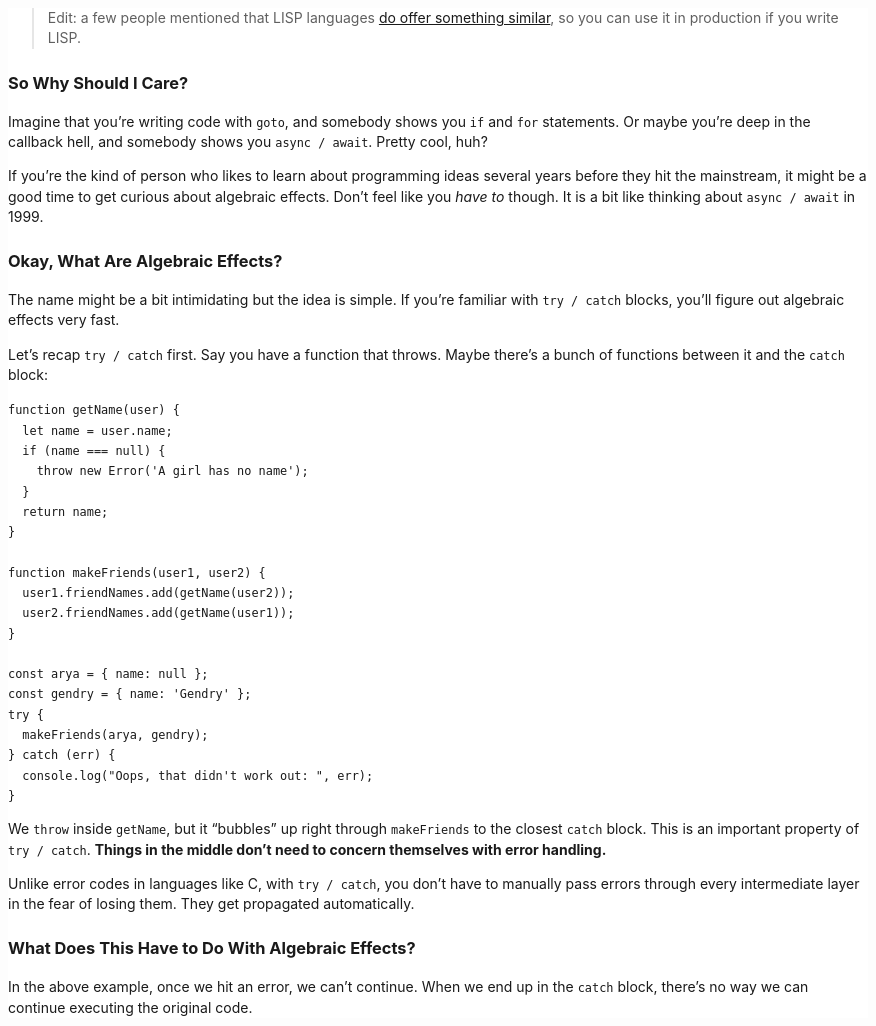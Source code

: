 > Edit: a few people mentioned that LISP languages [do offer something similar](#learn-more), so you can use it in production if you write LISP.

### So Why Should I Care?

Imagine that you’re writing code with `goto`, and somebody shows you `if` and `for` statements. Or maybe you’re deep in the callback hell, and somebody shows you `async / await`. Pretty cool, huh?

If you’re the kind of person who likes to learn about programming ideas several years before they hit the mainstream, it might be a good time to get curious about algebraic effects. Don’t feel like you _have to_ though. It is a bit like thinking about `async / await` in 1999.

### Okay, What Are Algebraic Effects?

The name might be a bit intimidating but the idea is simple. If you’re familiar with `try / catch` blocks, you’ll figure out algebraic effects very fast.

Let’s recap `try / catch` first. Say you have a function that throws. Maybe there’s a bunch of functions between it and the `catch` block:

```js{4,19}
function getName(user) {
  let name = user.name;
  if (name === null) {
    throw new Error('A girl has no name');
  }
  return name;
}

function makeFriends(user1, user2) {
  user1.friendNames.add(getName(user2));
  user2.friendNames.add(getName(user1));
}

const arya = { name: null };
const gendry = { name: 'Gendry' };
try {
  makeFriends(arya, gendry);
} catch (err) {
  console.log("Oops, that didn't work out: ", err);
}
```

We `throw` inside `getName`, but it “bubbles” up right through `makeFriends` to the closest `catch` block. This is an important property of `try / catch`. **Things in the middle don’t need to concern themselves with error handling.**

Unlike error codes in languages like C, with `try / catch`, you don’t have to manually pass errors through every intermediate layer in the fear of losing them. They get propagated automatically.

### What Does This Have to Do With Algebraic Effects?

In the above example, once we hit an error, we can’t continue. When we end up in the `catch` block, there’s no way we can continue executing the original code.
